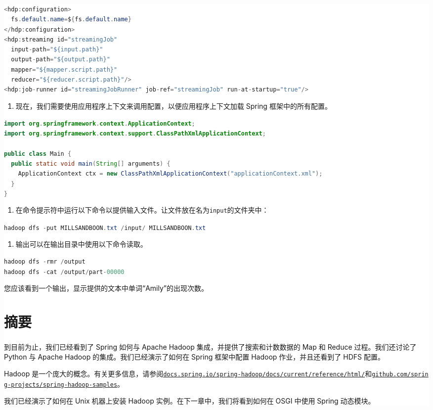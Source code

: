 ```java
<hdp:configuration>
  fs.default.name=${fs.default.name}
</hdp:configuration>
<hdp:streaming id="streamingJob"
  input-path="${input.path}"
  output-path="${output.path}"
  mapper="${mapper.script.path}"
  reducer="${reducer.script.path}"/>
<hdp:job-runner id="streamingJobRunner" job-ref="streamingJob" run-at-startup="true"/>
```

1.  现在，我们需要使用应用程序上下文来调用配置，以便应用程序上下文加载 Spring 框架中的所有配置。

```java
import org.springframework.context.ApplicationContext;
import org.springframework.context.support.ClassPathXmlApplicationContext;

public class Main {
  public static void main(String[] arguments) {
    ApplicationContext ctx = new ClassPathXmlApplicationContext("applicationContext.xml");
  }
}
```

1.  在命令提示符中运行以下命令以提供输入文件。让文件放在名为`input`的文件夹中：

```java
hadoop dfs -put MILLSANDBOON.txt /input/ MILLSANDBOON.txt

```

1.  输出可以在输出目录中使用以下命令读取。

```java
hadoop dfs -rmr /output
hadoop dfs -cat /output/part-00000

```

您应该看到一个输出，显示提供的文本中单词“Amily”的出现次数。

# 摘要

到目前为止，我们已经看到了 Spring 如何与 Apache Hadoop 集成，并提供了搜索和计数数据的 Map 和 Reduce 过程。我们还讨论了 Python 与 Apache Hadoop 的集成。我们已经演示了如何在 Spring 框架中配置 Hadoop 作业，并且还看到了 HDFS 配置。

Hadoop 是一个庞大的概念。有关更多信息，请参阅[`docs.spring.io/spring-hadoop/docs/current/reference/html/`](http://docs.spring.io/spring-hadoop/docs/current/reference/html/)和[`github.com/spring-projects/spring-hadoop-samples`](https://github.com/spring-projects/spring-hadoop-samples)。

我们已经演示了如何在 Unix 机器上安装 Hadoop 实例。在下一章中，我们将看到如何在 OSGI 中使用 Spring 动态模块。
